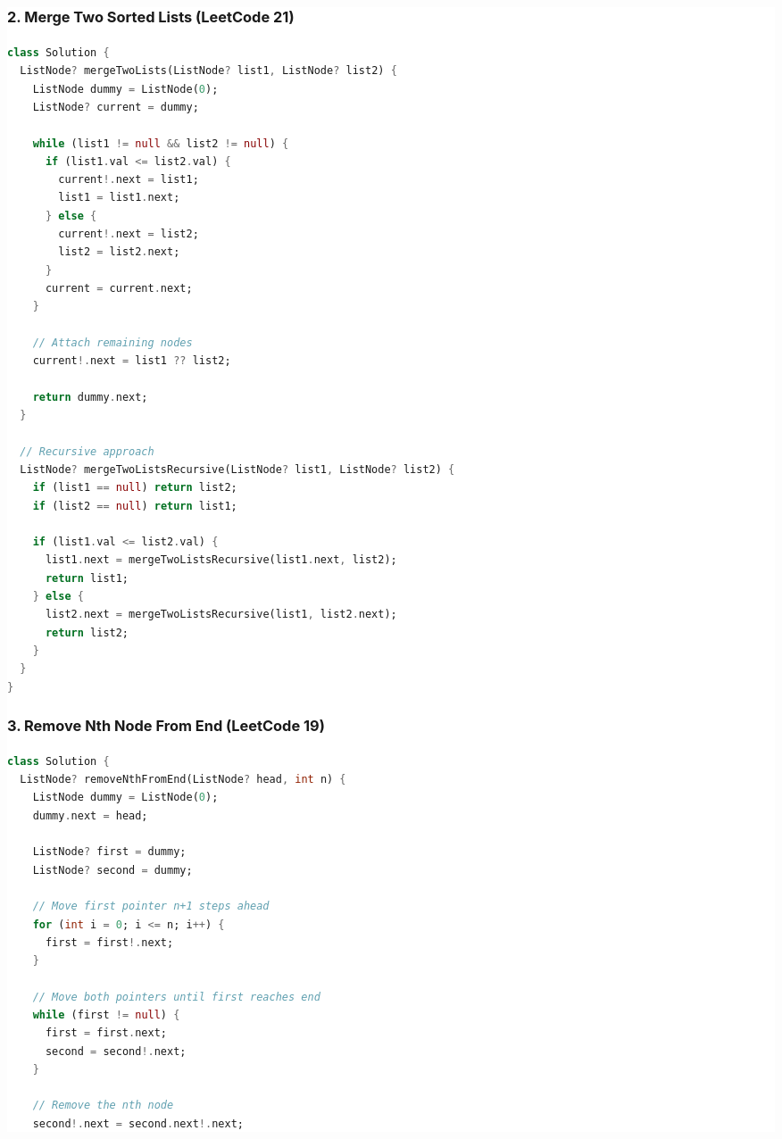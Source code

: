 ### 2. **Merge Two Sorted Lists (LeetCode 21)**
```dart
class Solution {
  ListNode? mergeTwoLists(ListNode? list1, ListNode? list2) {
    ListNode dummy = ListNode(0);
    ListNode? current = dummy;
    
    while (list1 != null && list2 != null) {
      if (list1.val <= list2.val) {
        current!.next = list1;
        list1 = list1.next;
      } else {
        current!.next = list2;
        list2 = list2.next;
      }
      current = current.next;
    }
    
    // Attach remaining nodes
    current!.next = list1 ?? list2;
    
    return dummy.next;
  }
  
  // Recursive approach
  ListNode? mergeTwoListsRecursive(ListNode? list1, ListNode? list2) {
    if (list1 == null) return list2;
    if (list2 == null) return list1;
    
    if (list1.val <= list2.val) {
      list1.next = mergeTwoListsRecursive(list1.next, list2);
      return list1;
    } else {
      list2.next = mergeTwoListsRecursive(list1, list2.next);
      return list2;
    }
  }
}
```

### 3. **Remove Nth Node From End (LeetCode 19)**
```dart
class Solution {
  ListNode? removeNthFromEnd(ListNode? head, int n) {
    ListNode dummy = ListNode(0);
    dummy.next = head;
    
    ListNode? first = dummy;
    ListNode? second = dummy;
    
    // Move first pointer n+1 steps ahead
    for (int i = 0; i <= n; i++) {
      first = first!.next;
    }
    
    // Move both pointers until first reaches end
    while (first != null) {
      first = first.next;
      second = second!.next;
    }
    
    // Remove the nth node
    second!.next = second.next!.next;
```
